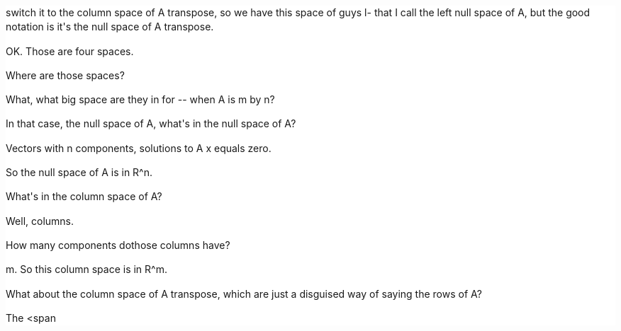   <span m="493860">switch</span> <span m="494290">it</span> <span
  m="494420">to</span> <span m="494520">the</span> <span
  m="494700">column</span> <span m="495120">space</span> <span
  m="495480">of</span> <span m="495600">A</span> <span
  m="495750">transpose,</span> <span m="496810">so</span> <span
  m="497340">we</span> <span m="497570">have</span> <span m="498220">this</span>
  <span m="498490">space</span> <span m="499060">of</span> <span
  m="499890">guys</span> <span m="500770">l-</span> <span m="500840">that</span>
  <span m="501490">I</span> <span m="501590">call</span> <span
  m="501920">the</span> <span m="502010">left</span> <span
  m="502380">null</span> <span m="502590">space</span> <span
  m="502950">of</span> <span m="503080">A,</span> <span m="503470">but</span>
  <span m="503860">the</span> <span m="504000">good</span> <span
  m="504320">notation</span> <span m="505040">is</span> <span
  m="505490">it's</span> <span m="505820">the</span> <span
  m="505940">null</span> <span m="506210">space</span> <span
  m="506650">of</span> <span m="506770">A</span> <span
  m="506940">transpose.</span></p><p><span m="507930">OK.</span> <span
  m="508410">Those</span> <span m="509030">are</span> <span
  m="509150">four</span> <span m="509430">spaces.</span></p><p><span
  m="512980">Where</span> <span m="513250">are</span> <span
  m="513390">those</span> <span m="513659">spaces?</span></p><p><span
  m="515280">What,</span> <span m="515690">what</span> <span
  m="516110">big</span> <span m="516490">space</span> <span
  m="516940">are</span> <span m="517030">they</span> <span m="517299">in</span>
  <span m="517860">for</span> <span m="518570">--</span> <span
  m="518730">when</span> <span m="519049">A</span> <span m="519289">is</span>
  <span m="519450">m</span> <span m="519650">by</span> <span
  m="519840">n?</span></p><p><span m="527720">In</span> <span
  m="527890">that</span> <span m="528140">case,</span> <span
  m="528620">the</span> <span m="528740">null</span> <span
  m="529010">space</span> <span m="529400">of</span> <span m="529540">A,</span>
  <span m="532370">what's</span> <span m="532580">in</span> <span
  m="532710">the</span> <span m="532810">null</span> <span
  m="533000">space</span> <span m="533320">of</span> <span
  m="533450">A?</span></p><p><span m="534100">Vectors</span> <span
  m="534890">with</span> <span m="535200">n</span> <span
  m="535390">components,</span> <span m="536380">solutions</span> <span
  m="537300">to</span> <span m="537500">A</span> <span m="537650">x</span> <span
  m="537920">equals</span> <span m="538240">zero.</span></p><p><span
  m="538850">So</span> <span m="539030">the</span> <span m="539170">null</span>
  <span m="539410">space</span> <span m="539790">of</span> <span
  m="539940">A</span> <span m="540170">is</span> <span m="540420">in</span>
  <span m="541240">R^n.</span></p><p><span m="544800">What's</span> <span
  m="545050">in</span> <span m="545180">the</span> <span
  m="545310">column</span> <span m="545740">space</span> <span
  m="546040">of</span> <span m="546210">A?</span></p><p><span
  m="546480">Well,</span> <span m="546930">columns.</span></p><p><span
  m="548220">How</span> <span m="548370">many</span> <span
  m="548620">components</span> <span m="549260">dothose</span> <span
  m="549570">columns</span> <span m="549990">have?</span></p><p><span
  m="551320">m.</span> <span m="552350">So</span> <span m="553140">this</span>
  <span m="553420">column</span> <span m="553820">space</span> <span
  m="554430">is</span> <span m="554720">in</span> <span
  m="555450">R^m.</span></p><p><span m="559680">What</span> <span
  m="559850">about</span> <span m="560150">the</span> <span
  m="560270">column</span> <span m="560650">space</span> <span
  m="561090">of</span> <span m="561220">A</span> <span
  m="561360">transpose,</span> <span m="562010">which</span> <span
  m="562270">are</span> <span m="562640">just</span> <span m="562930">a</span>
  <span m="563000">disguised</span> <span m="563760">way</span> <span
  m="563950">of</span> <span m="564090">saying</span> <span
  m="564460">the</span> <span m="564550">rows</span> <span m="565090">of</span>
  <span m="565240">A?</span></p><p><span m="566960">The</span> <span